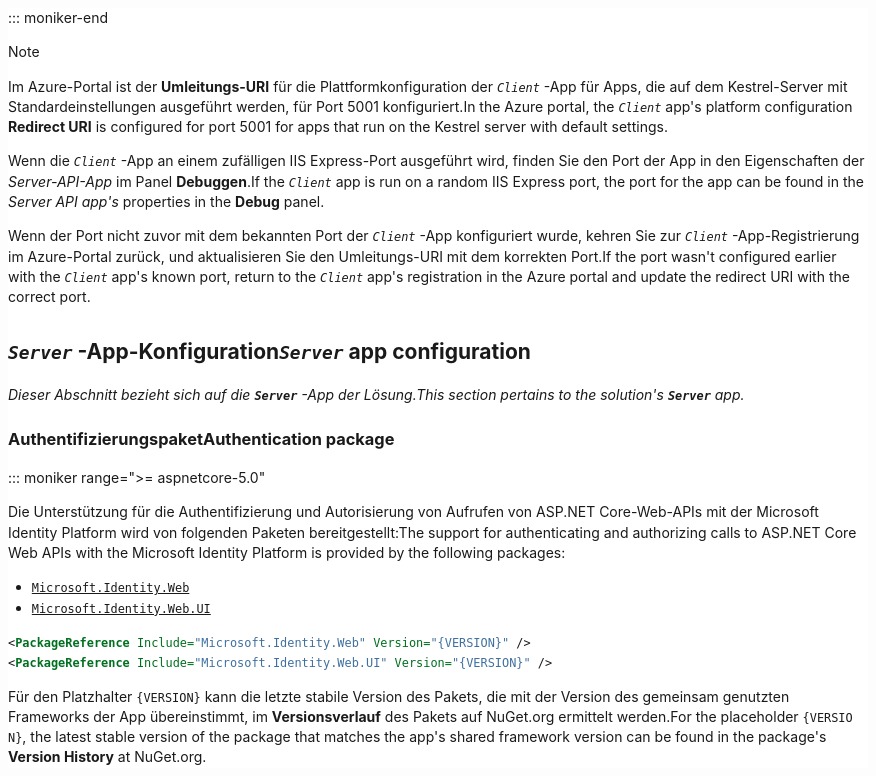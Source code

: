 ::: moniker-end

> [!NOTE]
> <span data-ttu-id="8a20e-205">Im Azure-Portal ist der **Umleitungs-URI** für die Plattformkonfiguration der *`Client`* -App für Apps, die auf dem Kestrel-Server mit Standardeinstellungen ausgeführt werden, für Port 5001 konfiguriert.</span><span class="sxs-lookup"><span data-stu-id="8a20e-205">In the Azure portal, the *`Client`* app's platform configuration **Redirect URI** is configured for port 5001 for apps that run on the Kestrel server with default settings.</span></span>
>
> <span data-ttu-id="8a20e-206">Wenn die *`Client`* -App an einem zufälligen IIS Express-Port ausgeführt wird, finden Sie den Port der App in den Eigenschaften der *Server-API-App* im Panel **Debuggen**.</span><span class="sxs-lookup"><span data-stu-id="8a20e-206">If the *`Client`* app is run on a random IIS Express port, the port for the app can be found in the *Server API app's* properties in the **Debug** panel.</span></span>
>
> <span data-ttu-id="8a20e-207">Wenn der Port nicht zuvor mit dem bekannten Port der *`Client`* -App konfiguriert wurde, kehren Sie zur *`Client`* -App-Registrierung im Azure-Portal zurück, und aktualisieren Sie den Umleitungs-URI mit dem korrekten Port.</span><span class="sxs-lookup"><span data-stu-id="8a20e-207">If the port wasn't configured earlier with the *`Client`* app's known port, return to the *`Client`* app's registration in the Azure portal and update the redirect URI with the correct port.</span></span>

## <a name="server-app-configuration"></a><span data-ttu-id="8a20e-208">*`Server`* -App-Konfiguration</span><span class="sxs-lookup"><span data-stu-id="8a20e-208">*`Server`* app configuration</span></span>

<span data-ttu-id="8a20e-209">*Dieser Abschnitt bezieht sich auf die **`Server`** -App der Lösung.*</span><span class="sxs-lookup"><span data-stu-id="8a20e-209">*This section pertains to the solution's **`Server`** app.*</span></span>

### <a name="authentication-package"></a><span data-ttu-id="8a20e-210">Authentifizierungspaket</span><span class="sxs-lookup"><span data-stu-id="8a20e-210">Authentication package</span></span>

::: moniker range=">= aspnetcore-5.0"

<span data-ttu-id="8a20e-211">Die Unterstützung für die Authentifizierung und Autorisierung von Aufrufen von ASP.NET Core-Web-APIs mit der Microsoft Identity Platform wird von folgenden Paketen bereitgestellt:</span><span class="sxs-lookup"><span data-stu-id="8a20e-211">The support for authenticating and authorizing calls to ASP.NET Core Web APIs with the Microsoft Identity Platform is provided by the following packages:</span></span>

* [`Microsoft.Identity.Web`](https://www.nuget.org/packages/Microsoft.Identity.Web)
* [`Microsoft.Identity.Web.UI`](https://www.nuget.org/packages/Microsoft.Identity.Web.UI)

```xml
<PackageReference Include="Microsoft.Identity.Web" Version="{VERSION}" />
<PackageReference Include="Microsoft.Identity.Web.UI" Version="{VERSION}" />
```

<span data-ttu-id="8a20e-212">Für den Platzhalter `{VERSION}` kann die letzte stabile Version des Pakets, die mit der Version des gemeinsam genutzten Frameworks der App übereinstimmt, im **Versionsverlauf** des Pakets auf NuGet.org ermittelt werden.</span><span class="sxs-lookup"><span data-stu-id="8a20e-212">For the placeholder `{VERSION}`, the latest stable version of the package that matches the app's shared framework version can be found in the package's **Version History** at NuGet.org.</span></span>
